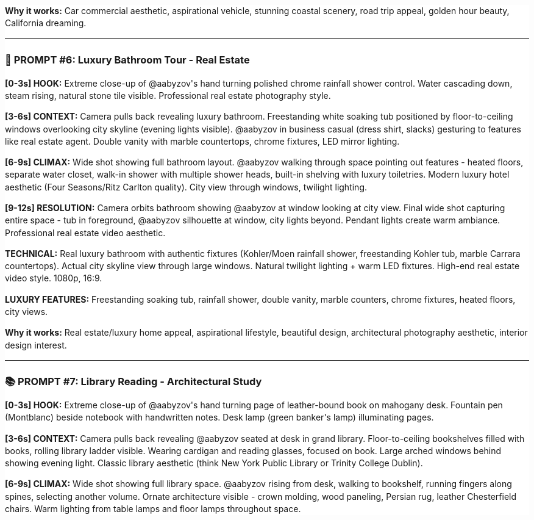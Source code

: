 **Why it works:** Car commercial aesthetic, aspirational vehicle, stunning coastal scenery, road trip appeal, golden hour beauty, California dreaming.

---

### 🏡 **PROMPT #6: Luxury Bathroom Tour - Real Estate**

**[0-3s] HOOK:**
Extreme close-up of @aabyzov's hand turning polished chrome rainfall shower control. Water cascading down, steam rising, natural stone tile visible. Professional real estate photography style.

**[3-6s] CONTEXT:**
Camera pulls back revealing luxury bathroom. Freestanding white soaking tub positioned by floor-to-ceiling windows overlooking city skyline (evening lights visible). @aabyzov in business casual (dress shirt, slacks) gesturing to features like real estate agent. Double vanity with marble countertops, chrome fixtures, LED mirror lighting.

**[6-9s] CLIMAX:**
Wide shot showing full bathroom layout. @aabyzov walking through space pointing out features - heated floors, separate water closet, walk-in shower with multiple shower heads, built-in shelving with luxury toiletries. Modern luxury hotel aesthetic (Four Seasons/Ritz Carlton quality). City view through windows, twilight lighting.

**[9-12s] RESOLUTION:**
Camera orbits bathroom showing @aabyzov at window looking at city view. Final wide shot capturing entire space - tub in foreground, @aabyzov silhouette at window, city lights beyond. Pendant lights create warm ambiance. Professional real estate video aesthetic.

**TECHNICAL:** Real luxury bathroom with authentic fixtures (Kohler/Moen rainfall shower, freestanding Kohler tub, marble Carrara countertops). Actual city skyline view through large windows. Natural twilight lighting + warm LED fixtures. High-end real estate video style. 1080p, 16:9.

**LUXURY FEATURES:** Freestanding soaking tub, rainfall shower, double vanity, marble counters, chrome fixtures, heated floors, city views.

**Why it works:** Real estate/luxury home appeal, aspirational lifestyle, beautiful design, architectural photography aesthetic, interior design interest.

---

### 📚 **PROMPT #7: Library Reading - Architectural Study**

**[0-3s] HOOK:**
Extreme close-up of @aabyzov's hand turning page of leather-bound book on mahogany desk. Fountain pen (Montblanc) beside notebook with handwritten notes. Desk lamp (green banker's lamp) illuminating pages.

**[3-6s] CONTEXT:**
Camera pulls back revealing @aabyzov seated at desk in grand library. Floor-to-ceiling bookshelves filled with books, rolling library ladder visible. Wearing cardigan and reading glasses, focused on book. Large arched windows behind showing evening light. Classic library aesthetic (think New York Public Library or Trinity College Dublin).

**[6-9s] CLIMAX:**
Wide shot showing full library space. @aabyzov rising from desk, walking to bookshelf, running fingers along spines, selecting another volume. Ornate architecture visible - crown molding, wood paneling, Persian rug, leather Chesterfield chairs. Warm lighting from table lamps and floor lamps throughout space.
